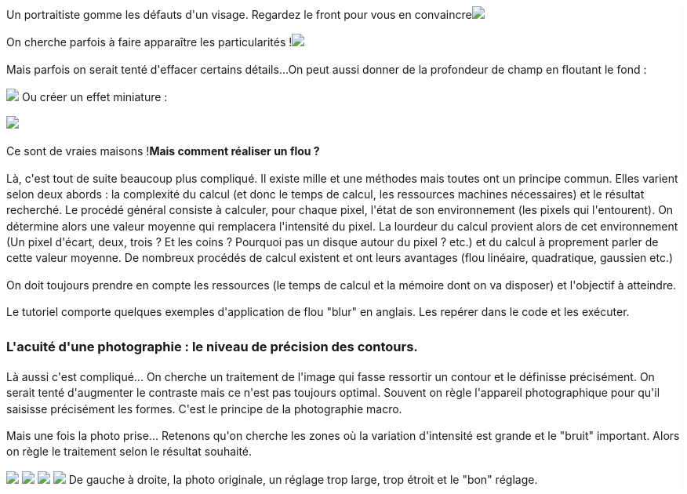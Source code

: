 Un portraitiste gomme les défauts d'un visage.
Regardez le front pour vous en convaincre![](http://media.gettyimages.com/photos/paris-actor-jean-claude-van-damme-poses-at-a-portrait-session-in-on-picture-id81292328)

On cherche parfois à faire apparaître les particularités !![](http://sf.be.com/1/mode/bien-raisonnable/photo/6286628/16419738cd/bien-raisonnable-mullet_hairstyles-img.jpg)

Mais parfois on serait tenté d'effacer certains détails...On peut aussi donner de la profondeur de champ en floutant le fond :

![](http://static.wixstatic.com/media/263012_bf9784d6f9754e43aa4097be870fe82e.jpg/v1/fill/w_620,h_221/263012_bf9784d6f9754e43aa4097be870fe82e.jpg)
Ou créer un effet miniature :

![](http://img.zphoto.fr/data/photo/6c/89/512090.jpg)

Ce sont de vraies maisons !**Mais comment réaliser un flou ?**

Là, c'est tout de suite beaucoup plus compliqué. Il existe mille et une méthodes mais toutes ont un principe commun. Elles varient selon deux abords : la complexité du calcul (et donc le temps de calcul, les ressources machines nécessaires) et le résultat recherché.
Le procédé général consiste à calculer, pour chaque pixel, l'état de son environnement (les pixels qui l'entourent). On détermine alors une valeur moyenne qui remplacera l'intensité du pixel. La lourdeur du calcul provient alors de cet environnement (Un pixel d'écart, deux, trois ? Et les coins ? Pourquoi pas un disque autour du pixel ? etc.) et du calcul à proprement parler de cette valeur moyenne.
De nombreux procédés de calcul existent et ont leurs avantages (flou linéaire, quadratique, gaussien etc.)

On doit toujours prendre en compte les ressources (le temps de calcul et la mémoire dont on va disposer) et l'objectif à atteindre.

Le tutoriel comporte quelques exemples d'application de flou "blur" en anglais. Les repérer dans le code et les exécuter.


### L'acuité d'une photographie : le niveau de précision des contours.


Là aussi c'est compliqué... On cherche un traitement de l'image qui fasse ressortir un contour et le définisse précisément. On serait tenté d'augmenter le contraste mais ce n'est pas toujours optimal. Souvent on règle l'appareil photographique pour qu'il saisisse précisément les formes. C'est le principe de la photographie macro.

Mais une fois la photo prise... Retenons qu'on cherche les zones où la variation d'intensité est grande et le "bruit" important. Alors on règle le traitement selon le résultat souhaité.

![](http://cdn.cambridgeincolour.com/images/tutorials/sharpening_eagle2-original.jpg)
![](http://cdn.cambridgeincolour.com/images/tutorials/sharpening_eagle2-radius-small.jpg)
![](http://cdn.cambridgeincolour.com/images/tutorials/sharpening_eagle2-radius-large.jpg)
![](http://cdn.cambridgeincolour.com/images/tutorials/sharpening_eagle2-radius-optimal.jpg)
De gauche à droite, la photo originale, un réglage trop large, trop étroit et le "bon" réglage.
